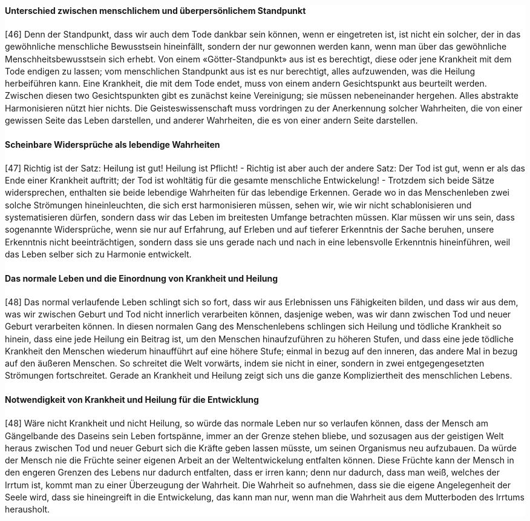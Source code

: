 #### Unterschied zwischen menschlichem und überpersönlichem Standpunkt

[46] Denn der Standpunkt, dass wir auch dem Tode dankbar sein können, wenn er eingetreten ist, ist nicht ein solcher, der in das gewöhnliche menschliche Bewusstsein hineinfällt, sondern der nur gewonnen werden kann, wenn man über das gewöhnliche Menschheitsbewusstsein sich erhebt. Von einem «Götter-Standpunkt» aus ist es berechtigt, diese oder jene Krankheit mit dem Tode endigen zu lassen; vom menschlichen Standpunkt aus ist es nur berechtigt, alles aufzuwenden, was die Heilung herbeiführen kann. Eine Krankheit, die mit dem Tode endet, muss von einem andern Gesichtspunkt aus beurteilt werden. Zwischen diesen two Gesichtspunkten gibt es zunächst keine Vereinigung; sie müssen nebeneinander hergehen. Alles abstrakte Harmonisieren nützt hier nichts. Die Geisteswissenschaft muss vordringen zu der Anerkennung solcher Wahrheiten, die von einer gewissen Seite das Leben darstellen, und anderer Wahrheiten, die es von einer andern Seite darstellen.

#### Scheinbare Widersprüche als lebendige Wahrheiten

[47] Richtig ist der Satz: Heilung ist gut! Heilung ist Pflicht! - Richtig ist aber auch der andere Satz: Der Tod ist gut, wenn er als das Ende einer Krankheit auftritt; der Tod ist wohltätig für die gesamte menschliche Entwickelung! - Trotzdem sich beide Sätze widersprechen, enthalten sie beide lebendige Wahrheiten für das lebendige Erkennen. Gerade wo in das Menschenleben zwei solche Strömungen hineinleuchten, die sich erst harmonisieren müssen, sehen wir, wie wir nicht schablonisieren und systematisieren dürfen, sondern dass wir das Leben im breitesten Umfange betrachten müssen. Klar müssen wir uns sein, dass sogenannte Widersprüche, wenn sie nur auf Erfahrung, auf Erleben und auf tieferer Erkenntnis der Sache beruhen, unsere Erkenntnis nicht beeinträchtigen, sondern dass sie uns gerade nach und nach in eine lebensvolle Erkenntnis hineinführen, weil das Leben selber sich zu Harmonie entwickelt.

#### Das normale Leben und die Einordnung von Krankheit und Heilung

[48] Das normal verlaufende Leben schlingt sich so fort, dass wir aus Erlebnissen uns Fähigkeiten bilden, und dass wir aus dem, was wir zwischen Geburt und Tod nicht innerlich verarbeiten können, dasjenige weben, was wir dann zwischen Tod und neuer Geburt verarbeiten können. In diesen normalen Gang des Menschenlebens schlingen sich Heilung und tödliche Krankheit so hinein, dass eine jede Heilung ein Beitrag ist, um den Menschen hinaufzuführen zu höheren Stufen, und dass eine jede tödliche Krankheit den Menschen wiederum hinaufführt auf eine höhere Stufe; einmal in bezug auf den inneren, das andere Mal in bezug auf den äußeren Menschen. So schreitet die Welt vorwärts, indem sie nicht in einer, sondern in zwei entgegengesetzten Strömungen fortschreitet. Gerade an Krankheit und Heilung zeigt sich uns die ganze Kompliziertheit des menschlichen Lebens.

#### Notwendigkeit von Krankheit und Heilung für die Entwicklung

[48] Wäre nicht Krankheit und nicht Heilung, so würde das normale Leben nur so verlaufen können, dass der Mensch am Gängelbande des Daseins sein Leben fortspänne, immer an der Grenze stehen bliebe, und sozusagen aus der geistigen Welt heraus zwischen Tod und neuer Geburt sich die Kräfte geben lassen müsste, um seinen Organismus neu aufzubauen. Da würde der Mensch nie die Früchte seiner eigenen Arbeit an der Weltentwickelung entfalten können. Diese Früchte kann der Mensch in den engeren Grenzen des Lebens nur dadurch entfalten, dass er irren kann; denn nur dadurch, dass man weiß, welches der Irrtum ist, kommt man zu einer Überzeugung der Wahrheit. Die Wahrheit so aufnehmen, dass sie die eigene Angelegenheit der Seele wird, dass sie hineingreift in die Entwickelung, das kann man nur, wenn man die Wahrheit aus dem Mutterboden des Irrtums herausholt.
